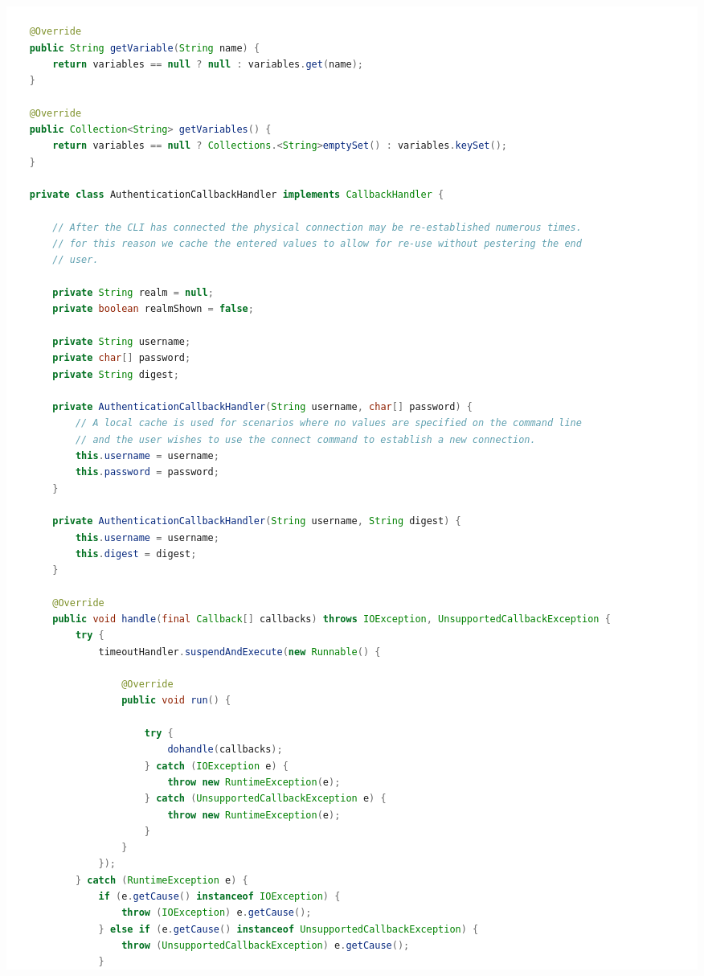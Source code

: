 ```java

    @Override
    public String getVariable(String name) {
        return variables == null ? null : variables.get(name);
    }

    @Override
    public Collection<String> getVariables() {
        return variables == null ? Collections.<String>emptySet() : variables.keySet();
    }

    private class AuthenticationCallbackHandler implements CallbackHandler {

        // After the CLI has connected the physical connection may be re-established numerous times.
        // for this reason we cache the entered values to allow for re-use without pestering the end
        // user.

        private String realm = null;
        private boolean realmShown = false;

        private String username;
        private char[] password;
        private String digest;

        private AuthenticationCallbackHandler(String username, char[] password) {
            // A local cache is used for scenarios where no values are specified on the command line
            // and the user wishes to use the connect command to establish a new connection.
            this.username = username;
            this.password = password;
        }

        private AuthenticationCallbackHandler(String username, String digest) {
            this.username = username;
            this.digest = digest;
        }

        @Override
        public void handle(final Callback[] callbacks) throws IOException, UnsupportedCallbackException {
            try {
                timeoutHandler.suspendAndExecute(new Runnable() {

                    @Override
                    public void run() {

                        try {
                            dohandle(callbacks);
                        } catch (IOException e) {
                            throw new RuntimeException(e);
                        } catch (UnsupportedCallbackException e) {
                            throw new RuntimeException(e);
                        }
                    }
                });
            } catch (RuntimeException e) {
                if (e.getCause() instanceof IOException) {
                    throw (IOException) e.getCause();
                } else if (e.getCause() instanceof UnsupportedCallbackException) {
                    throw (UnsupportedCallbackException) e.getCause();
                }
```